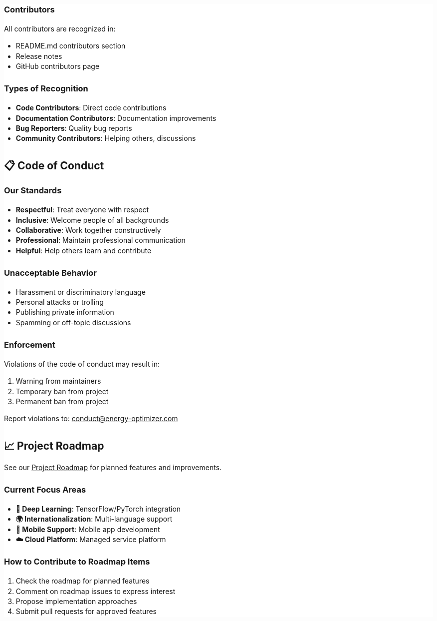 ### Contributors
All contributors are recognized in:
- README.md contributors section
- Release notes
- GitHub contributors page

### Types of Recognition
- **Code Contributors**: Direct code contributions
- **Documentation Contributors**: Documentation improvements
- **Bug Reporters**: Quality bug reports
- **Community Contributors**: Helping others, discussions

## 📋 Code of Conduct

### Our Standards
- **Respectful**: Treat everyone with respect
- **Inclusive**: Welcome people of all backgrounds
- **Collaborative**: Work together constructively
- **Professional**: Maintain professional communication
- **Helpful**: Help others learn and contribute

### Unacceptable Behavior
- Harassment or discriminatory language
- Personal attacks or trolling
- Publishing private information
- Spamming or off-topic discussions

### Enforcement
Violations of the code of conduct may result in:
1. Warning from maintainers
2. Temporary ban from project
3. Permanent ban from project

Report violations to: conduct@energy-optimizer.com

## 📈 Project Roadmap

See our [Project Roadmap](docs/roadmap.md) for planned features and improvements.

### Current Focus Areas
- **🧠 Deep Learning**: TensorFlow/PyTorch integration
- **🌍 Internationalization**: Multi-language support
- **📱 Mobile Support**: Mobile app development
- **☁️ Cloud Platform**: Managed service platform

### How to Contribute to Roadmap Items
1. Check the roadmap for planned features
2. Comment on roadmap issues to express interest
3. Propose implementation approaches
4. Submit pull requests for approved features
